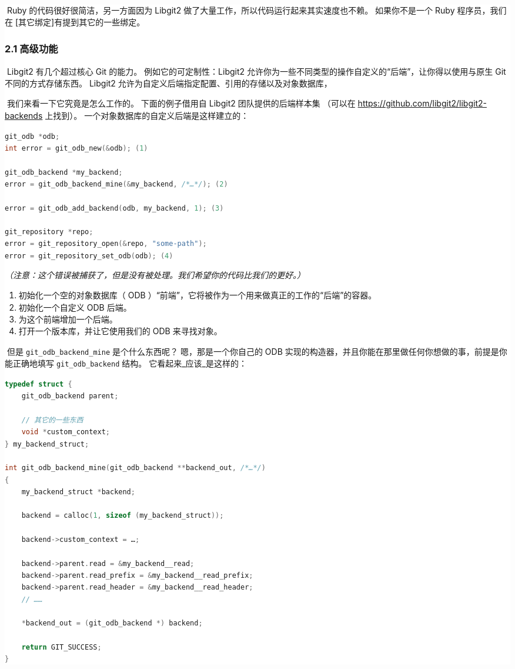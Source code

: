 ​		Ruby 的代码很好很简洁，另一方面因为 Libgit2 做了大量工作，所以代码运行起来其实速度也不赖。 如果你不是一个 Ruby 程序员，我们在 [其它绑定]有提到其它的一些绑定。

### 2.1 高级功能

​		Libgit2 有几个超过核心 Git 的能力。 例如它的可定制性：Libgit2 允许你为一些不同类型的操作自定义的“后端”，让你得以使用与原生 Git 不同的方式存储东西。 Libgit2 允许为自定义后端指定配置、引用的存储以及对象数据库，

​		我们来看一下它究竟是怎么工作的。 下面的例子借用自 Libgit2 团队提供的后端样本集 （可以在 https://github.com/libgit2/libgit2-backends 上找到）。 一个对象数据库的自定义后端是这样建立的：

```c
git_odb *odb;
int error = git_odb_new(&odb); (1)

git_odb_backend *my_backend;
error = git_odb_backend_mine(&my_backend, /*…*/); (2)

error = git_odb_add_backend(odb, my_backend, 1); (3)

git_repository *repo;
error = git_repository_open(&repo, "some-path");
error = git_repository_set_odb(odb); (4)
```

*（注意：这个错误被捕获了，但是没有被处理。我们希望你的代码比我们的更好。）*

1. 初始化一个空的对象数据库（ ODB ）“前端”，它将被作为一个用来做真正的工作的“后端”的容器。
2. 初始化一个自定义 ODB 后端。
3. 为这个前端增加一个后端。
4. 打开一个版本库，并让它使用我们的 ODB 来寻找对象。

​		但是 `git_odb_backend_mine` 是个什么东西呢？ 嗯，那是一个你自己的 ODB 实现的构造器，并且你能在那里做任何你想做的事，前提是你能正确地填写 `git_odb_backend` 结构。 它看起来_应该_是这样的：

```c
typedef struct {
    git_odb_backend parent;

    // 其它的一些东西
    void *custom_context;
} my_backend_struct;

int git_odb_backend_mine(git_odb_backend **backend_out, /*…*/)
{
    my_backend_struct *backend;

    backend = calloc(1, sizeof (my_backend_struct));

    backend->custom_context = …;

    backend->parent.read = &my_backend__read;
    backend->parent.read_prefix = &my_backend__read_prefix;
    backend->parent.read_header = &my_backend__read_header;
    // ……

    *backend_out = (git_odb_backend *) backend;

    return GIT_SUCCESS;
}
```
